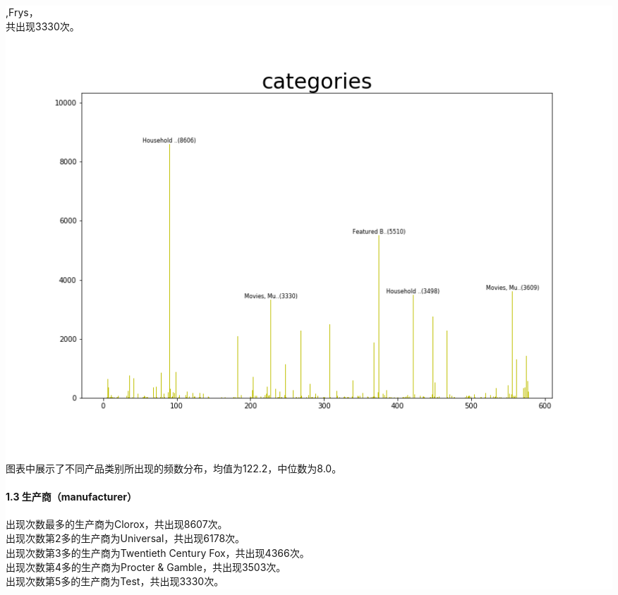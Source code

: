 ,Frys，<br>
共出现3330次。<br>

![categories](./figures/fig_2.png)

图表中展示了不同产品类别所出现的频数分布，均值为122.2，中位数为8.0。

#### 1.3 生产商（manufacturer）

出现次数最多的生产商为Clorox，共出现8607次。<br>
出现次数第2多的生产商为Universal，共出现6178次。<br>
出现次数第3多的生产商为Twentieth Century Fox，共出现4366次。<br>
出现次数第4多的生产商为Procter & Gamble，共出现3503次。<br>
出现次数第5多的生产商为Test，共出现3330次。<br>
